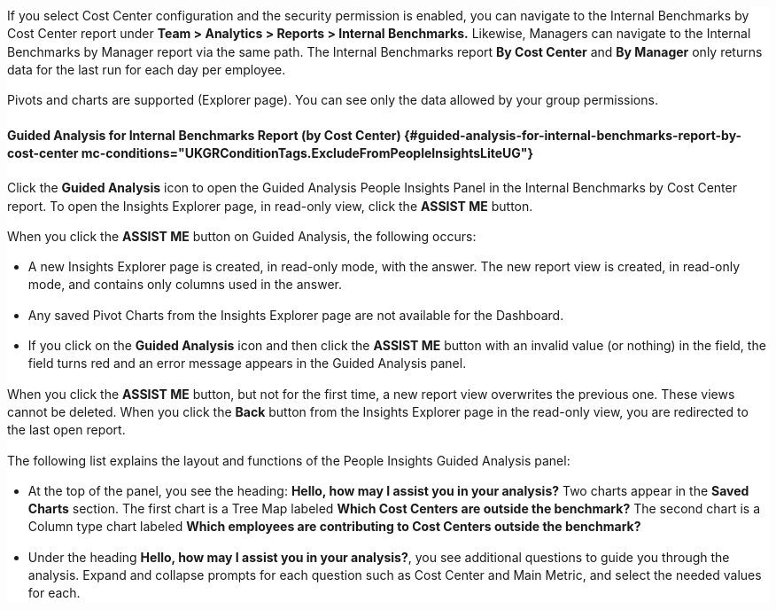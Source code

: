If you select Cost Center configuration and the security permission is
enabled, you can navigate to the Internal Benchmarks by Cost Center
report under **Team \> Analytics \> Reports \> Internal Benchmarks.**
Likewise, Managers can navigate to the Internal Benchmarks by Manager
report via the same path. The Internal Benchmarks report **By Cost
Center** and **By Manager** only returns data for the last run for each
day per employee.

Pivots and charts are supported (Explorer page). You can see only the
data allowed by your group permissions.

#### Guided Analysis for Internal Benchmarks Report (by Cost Center) {#guided-analysis-for-internal-benchmarks-report-by-cost-center mc-conditions="UKGRConditionTags.ExcludeFromPeopleInsightsLiteUG"}

Click the **Guided Analysis** icon to open the Guided Analysis People
Insights Panel in the Internal Benchmarks by Cost Center report. To open
the Insights Explorer page, in read-only view, click the **ASSIST ME**
button.

When you click the **ASSIST ME** button on Guided Analysis, the
following occurs:

- A new Insights Explorer page is created, in read-only mode, with the
  answer. The new report view is created, in read-only mode, and
  contains only columns used in the answer.

- Any saved Pivot Charts from the Insights Explorer page are not
  available for the Dashboard.

- If you click on the **Guided Analysis** icon and then click the
  **ASSIST ME** button with an invalid value (or nothing) in the field,
  the field turns red and an error message appears in the Guided
  Analysis panel.

When you click the **ASSIST ME** button, but not for the first time, a
new report view overwrites the previous one. These views cannot be
deleted. When you click the **Back** button from the Insights Explorer
page in the read-only view, you are redirected to the last open report.

The following list explains the layout and functions of the People
Insights Guided Analysis panel:

- At the top of the panel, you see the heading: **Hello, how may I
  assist you in your analysis?** Two charts appear in the **Saved
  Charts** section. The first chart is a Tree Map labeled **Which Cost
  Centers are outside the benchmark?** The second chart is a Column type
  chart labeled **Which employees are contributing to Cost Centers
  outside the benchmark?**

- Under the heading **Hello, how may I assist you in your analysis?**,
  you see additional questions to guide you through the analysis. Expand
  and collapse prompts for each question such as Cost Center and Main
  Metric, and select the needed values for each.
